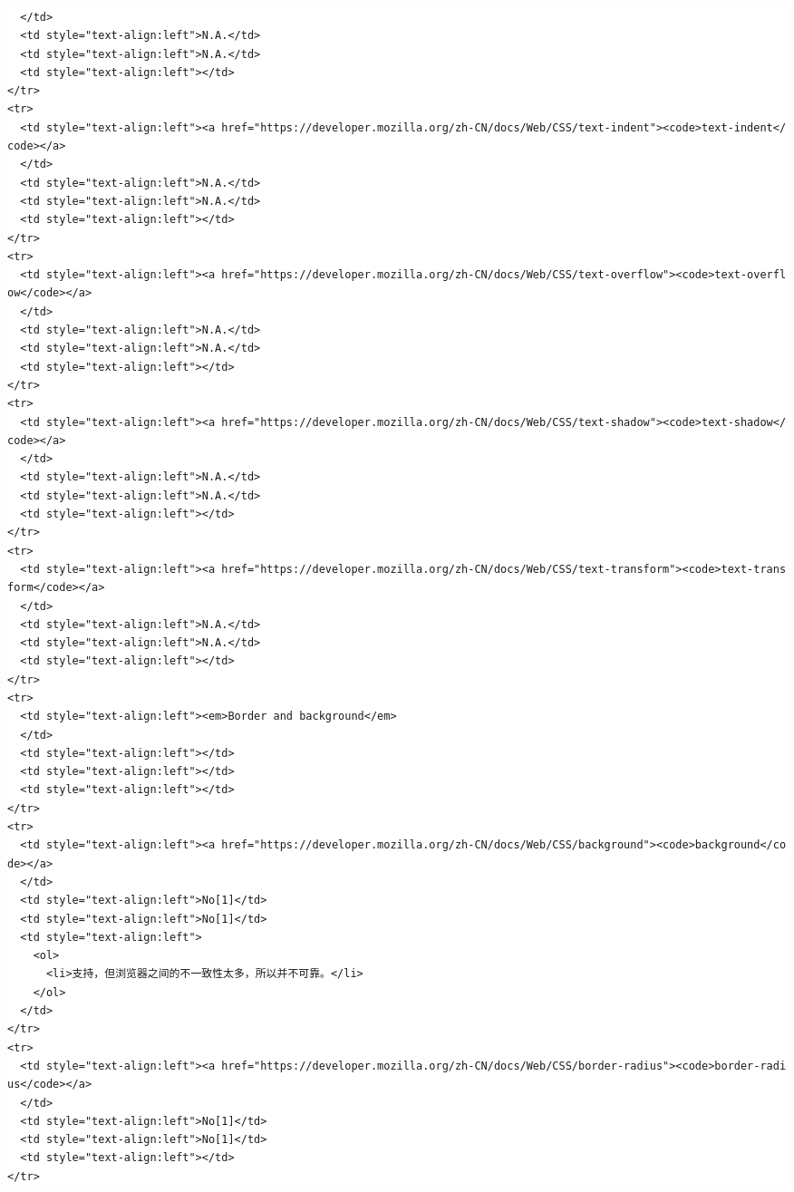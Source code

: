       </td>
      <td style="text-align:left">N.A.</td>
      <td style="text-align:left">N.A.</td>
      <td style="text-align:left"></td>
    </tr>
    <tr>
      <td style="text-align:left"><a href="https://developer.mozilla.org/zh-CN/docs/Web/CSS/text-indent"><code>text-indent</code></a>
      </td>
      <td style="text-align:left">N.A.</td>
      <td style="text-align:left">N.A.</td>
      <td style="text-align:left"></td>
    </tr>
    <tr>
      <td style="text-align:left"><a href="https://developer.mozilla.org/zh-CN/docs/Web/CSS/text-overflow"><code>text-overflow</code></a>
      </td>
      <td style="text-align:left">N.A.</td>
      <td style="text-align:left">N.A.</td>
      <td style="text-align:left"></td>
    </tr>
    <tr>
      <td style="text-align:left"><a href="https://developer.mozilla.org/zh-CN/docs/Web/CSS/text-shadow"><code>text-shadow</code></a>
      </td>
      <td style="text-align:left">N.A.</td>
      <td style="text-align:left">N.A.</td>
      <td style="text-align:left"></td>
    </tr>
    <tr>
      <td style="text-align:left"><a href="https://developer.mozilla.org/zh-CN/docs/Web/CSS/text-transform"><code>text-transform</code></a>
      </td>
      <td style="text-align:left">N.A.</td>
      <td style="text-align:left">N.A.</td>
      <td style="text-align:left"></td>
    </tr>
    <tr>
      <td style="text-align:left"><em>Border and background</em>
      </td>
      <td style="text-align:left"></td>
      <td style="text-align:left"></td>
      <td style="text-align:left"></td>
    </tr>
    <tr>
      <td style="text-align:left"><a href="https://developer.mozilla.org/zh-CN/docs/Web/CSS/background"><code>background</code></a>
      </td>
      <td style="text-align:left">No[1]</td>
      <td style="text-align:left">No[1]</td>
      <td style="text-align:left">
        <ol>
          <li>支持，但浏览器之间的不一致性太多，所以并不可靠。</li>
        </ol>
      </td>
    </tr>
    <tr>
      <td style="text-align:left"><a href="https://developer.mozilla.org/zh-CN/docs/Web/CSS/border-radius"><code>border-radius</code></a>
      </td>
      <td style="text-align:left">No[1]</td>
      <td style="text-align:left">No[1]</td>
      <td style="text-align:left"></td>
    </tr>